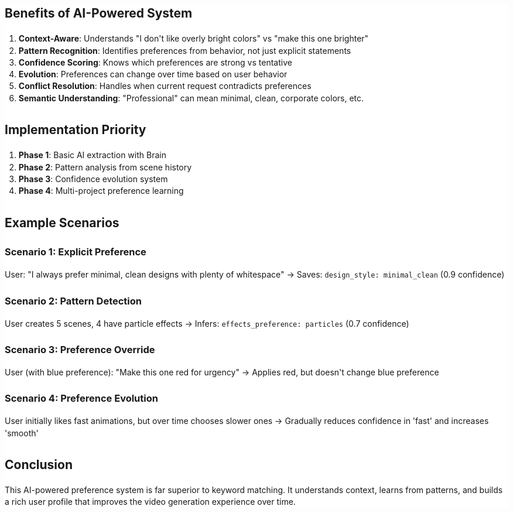 ## Benefits of AI-Powered System

1. **Context-Aware**: Understands "I don't like overly bright colors" vs "make this one brighter"
2. **Pattern Recognition**: Identifies preferences from behavior, not just explicit statements
3. **Confidence Scoring**: Knows which preferences are strong vs tentative
4. **Evolution**: Preferences can change over time based on user behavior
5. **Conflict Resolution**: Handles when current request contradicts preferences
6. **Semantic Understanding**: "Professional" can mean minimal, clean, corporate colors, etc.

## Implementation Priority

1. **Phase 1**: Basic AI extraction with Brain
2. **Phase 2**: Pattern analysis from scene history  
3. **Phase 3**: Confidence evolution system
4. **Phase 4**: Multi-project preference learning

## Example Scenarios

### Scenario 1: Explicit Preference
User: "I always prefer minimal, clean designs with plenty of whitespace"
→ Saves: `design_style: minimal_clean` (0.9 confidence)

### Scenario 2: Pattern Detection
User creates 5 scenes, 4 have particle effects
→ Infers: `effects_preference: particles` (0.7 confidence)

### Scenario 3: Preference Override
User (with blue preference): "Make this one red for urgency"
→ Applies red, but doesn't change blue preference

### Scenario 4: Preference Evolution
User initially likes fast animations, but over time chooses slower ones
→ Gradually reduces confidence in 'fast' and increases 'smooth'

## Conclusion

This AI-powered preference system is far superior to keyword matching. It understands context, learns from patterns, and builds a rich user profile that improves the video generation experience over time.
